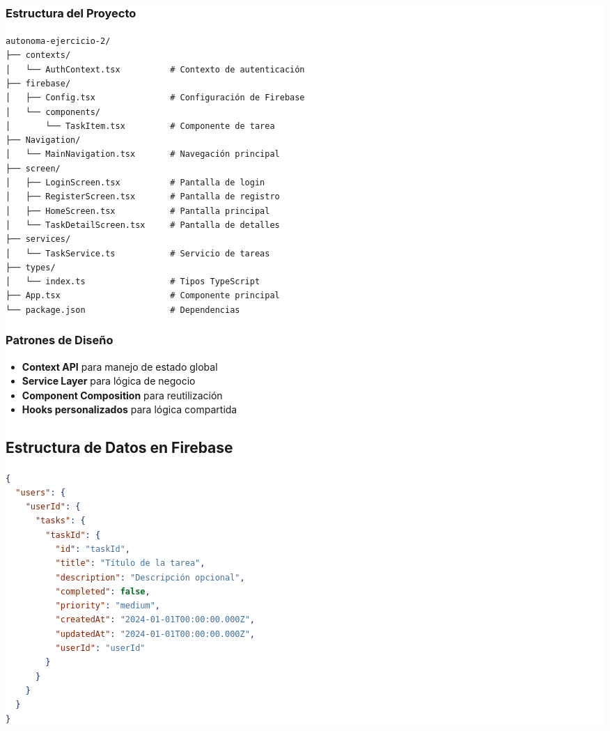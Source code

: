 ### Estructura del Proyecto
```
autonoma-ejercicio-2/
├── contexts/
│   └── AuthContext.tsx          # Contexto de autenticación
├── firebase/
│   ├── Config.tsx               # Configuración de Firebase
│   └── components/
│       └── TaskItem.tsx         # Componente de tarea
├── Navigation/
│   └── MainNavigation.tsx       # Navegación principal
├── screen/
│   ├── LoginScreen.tsx          # Pantalla de login
│   ├── RegisterScreen.tsx       # Pantalla de registro
│   ├── HomeScreen.tsx           # Pantalla principal
│   └── TaskDetailScreen.tsx     # Pantalla de detalles
├── services/
│   └── TaskService.ts           # Servicio de tareas
├── types/
│   └── index.ts                 # Tipos TypeScript
├── App.tsx                      # Componente principal
└── package.json                 # Dependencias
```

### Patrones de Diseño
- **Context API** para manejo de estado global
- **Service Layer** para lógica de negocio
- **Component Composition** para reutilización
- **Hooks personalizados** para lógica compartida

## Estructura de Datos en Firebase

```json
{
  "users": {
    "userId": {
      "tasks": {
        "taskId": {
          "id": "taskId",
          "title": "Título de la tarea",
          "description": "Descripción opcional",
          "completed": false,
          "priority": "medium",
          "createdAt": "2024-01-01T00:00:00.000Z",
          "updatedAt": "2024-01-01T00:00:00.000Z",
          "userId": "userId"
        }
      }
    }
  }
}
```
